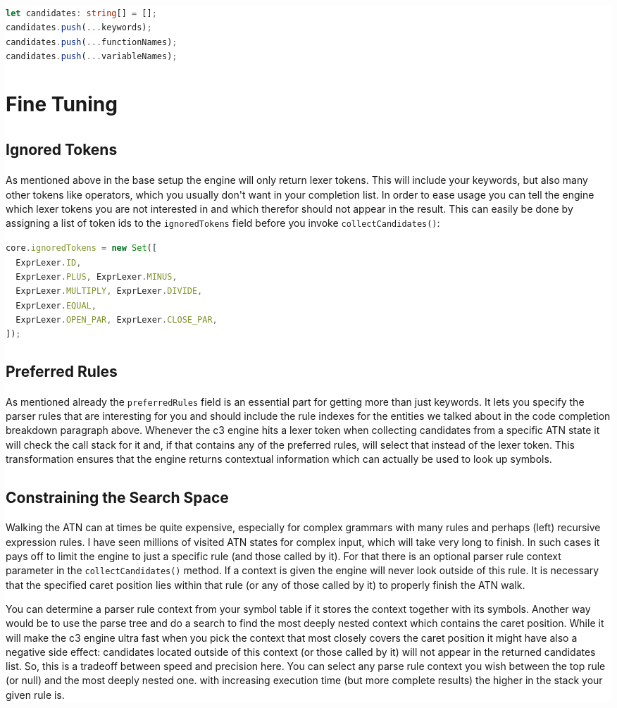 ```typescript
let candidates: string[] = [];
candidates.push(...keywords);
candidates.push(...functionNames);
candidates.push(...variableNames);
```

# Fine Tuning

## Ignored Tokens

As mentioned above in the base setup the engine will only return lexer tokens. This will include your keywords, but also many other tokens like operators, which you usually don't want in your completion list. In order to ease usage you can tell the engine which lexer tokens you are not interested in and which therefor should not appear in the result. This can easily be done by assigning a list of token ids to the `ignoredTokens` field before you invoke `collectCandidates()`:

```typescript
core.ignoredTokens = new Set([
  ExprLexer.ID,
  ExprLexer.PLUS, ExprLexer.MINUS,
  ExprLexer.MULTIPLY, ExprLexer.DIVIDE,
  ExprLexer.EQUAL,
  ExprLexer.OPEN_PAR, ExprLexer.CLOSE_PAR,
]);
```

## Preferred Rules

As mentioned already the `preferredRules` field is an essential part for getting more than just keywords. It lets you specify the parser rules that are interesting for you and should include the rule indexes for the entities we talked about in the code completion breakdown paragraph above. Whenever the c3 engine hits a lexer token when collecting candidates from a specific ATN state it will check the call stack for it and, if that contains any of the preferred rules, will select that instead of the lexer token. This transformation ensures that the engine returns contextual information which can actually be used to look up symbols.

## Constraining the Search Space

Walking the ATN can at times be quite expensive, especially for complex grammars with many rules and perhaps (left) recursive expression rules. I have seen millions of visited ATN states for complex input, which will take very long to finish. In such cases it pays off to limit the engine to just a specific rule (and those called by it). For that there is an optional parser rule context parameter in the `collectCandidates()` method. If a context is given the engine will never look outside of this rule. It is necessary that the specified caret position lies within that rule (or any of those called by it) to properly finish the ATN walk.

You can determine a parser rule context from your symbol table if it stores the context together with its symbols. Another way would be to use the parse tree and do a search to find the most deeply nested context which contains the caret position. While it will make the c3 engine ultra fast when you pick the context that most closely covers the caret position it might have also a negative side effect: candidates located outside of this context (or those called by it) will not appear in the returned candidates list. So, this is a tradeoff between speed and precision here. You can select any parse rule context you wish between the top rule (or null) and the most deeply nested one. with increasing execution time (but more complete results) the higher in the stack your given rule is.
